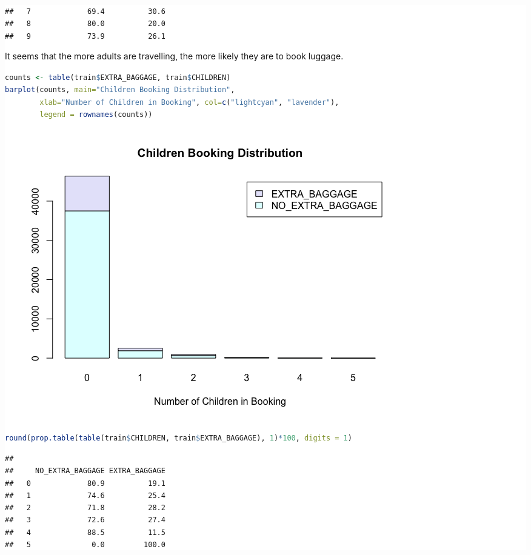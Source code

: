     ##   7             69.4          30.6
    ##   8             80.0          20.0
    ##   9             73.9          26.1

It seems that the more adults are travelling, the more likely they are to book luggage.

``` r
counts <- table(train$EXTRA_BAGGAGE, train$CHILDREN)
barplot(counts, main="Children Booking Distribution",
        xlab="Number of Children in Booking", col=c("lightcyan", "lavender"),
        legend = rownames(counts))
```

![](Report_files/figure-markdown_github/unnamed-chunk-8-1.png)

``` r
round(prop.table(table(train$CHILDREN, train$EXTRA_BAGGAGE), 1)*100, digits = 1)
```

    ##    
    ##     NO_EXTRA_BAGGAGE EXTRA_BAGGAGE
    ##   0             80.9          19.1
    ##   1             74.6          25.4
    ##   2             71.8          28.2
    ##   3             72.6          27.4
    ##   4             88.5          11.5
    ##   5              0.0         100.0
